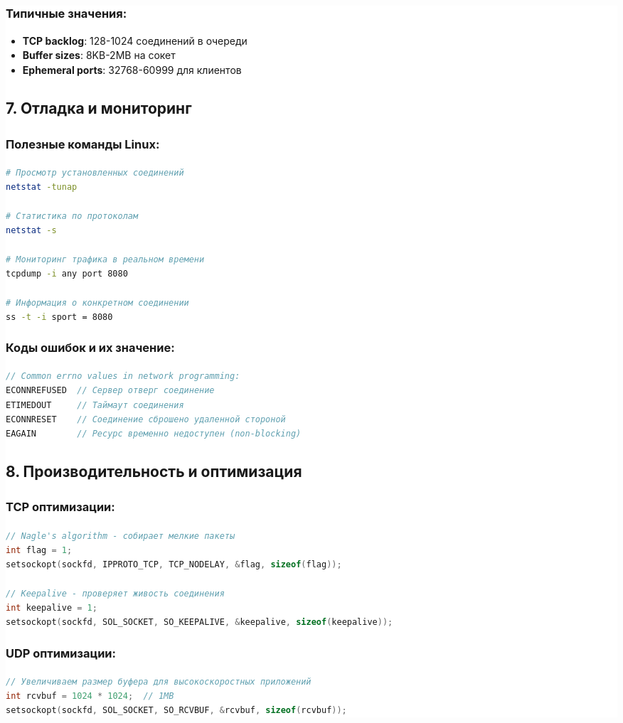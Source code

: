 ### Типичные значения:
- **TCP backlog**: 128-1024 соединений в очереди
- **Buffer sizes**: 8KB-2MB на сокет
- **Ephemeral ports**: 32768-60999 для клиентов

## 7. Отладка и мониторинг

### Полезные команды Linux:
```bash
# Просмотр установленных соединений
netstat -tunap

# Статистика по протоколам
netstat -s

# Мониторинг трафика в реальном времени
tcpdump -i any port 8080

# Информация о конкретном соединении
ss -t -i sport = 8080
```

### Коды ошибок и их значение:
```c
// Common errno values in network programming:
ECONNREFUSED  // Сервер отверг соединение
ETIMEDOUT     // Таймаут соединения
ECONNRESET    // Соединение сброшено удаленной стороной
EAGAIN        // Ресурс временно недоступен (non-blocking)
```

## 8. Производительность и оптимизация

### TCP оптимизации:
```c
// Nagle's algorithm - собирает мелкие пакеты
int flag = 1;
setsockopt(sockfd, IPPROTO_TCP, TCP_NODELAY, &flag, sizeof(flag));

// Keepalive - проверяет живость соединения
int keepalive = 1;
setsockopt(sockfd, SOL_SOCKET, SO_KEEPALIVE, &keepalive, sizeof(keepalive));
```

### UDP оптимизации:
```c
// Увеличиваем размер буфера для высокоскоростных приложений
int rcvbuf = 1024 * 1024;  // 1MB
setsockopt(sockfd, SOL_SOCKET, SO_RCVBUF, &rcvbuf, sizeof(rcvbuf));
```
